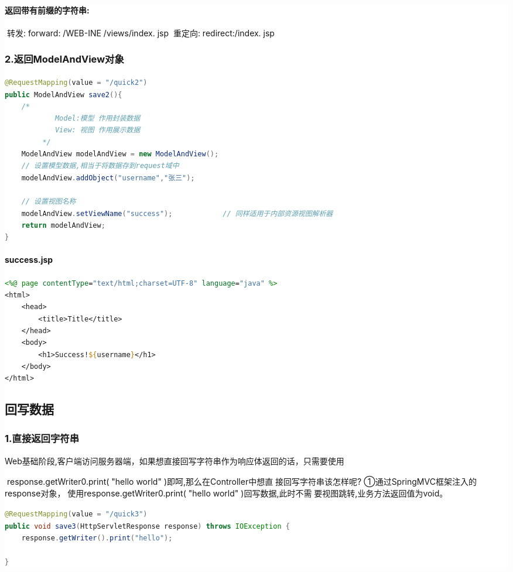 #### 返回带有前缀的字符串:

​								转发: forward: /WEB-INE /views/index. jsp
​								重定向: redirect:/index. jsp



### 2.返回ModelAndView对象

```java
@RequestMapping(value = "/quick2")
public ModelAndView save2(){
    /*
            Model:模型 作用封装数据
            View: 视图 作用展示数据
         */
    ModelAndView modelAndView = new ModelAndView();
    // 设置模型数据,相当于将数据存到request域中
    modelAndView.addObject("username","张三");

    // 设置视图名称
    modelAndView.setViewName("success");            // 同样适用于内部资源视图解析器
    return modelAndView;
}
```

#### success.jsp

```jsp
<%@ page contentType="text/html;charset=UTF-8" language="java" %>
<html>
    <head>
        <title>Title</title>
    </head>
    <body>
        <h1>Success!${username}</h1>
    </body>
</html>

```

## 回写数据

### 1.直接返回字符串

​									Web基础阶段,客户端访问服务器端，如果想直接回写字符串作为响应体返回的话，只需要使用			

​						response.getWriter0.print( "hello world" )即呵,那么在Controller中想直 接回写字符串该怎样呢?
​									①通过SpringMVC框架注入的response对象， 使用response.getWriter0.print( "hello world" )回写数据,此时不需						要视图跳转,业务方法返回值为void。

```java
@RequestMapping(value = "/quick3")
public void save3(HttpServletResponse response) throws IOException {
    response.getWriter().print("hello");

}
```
